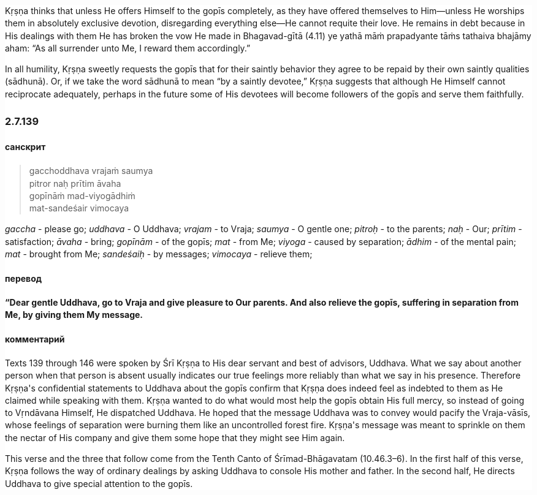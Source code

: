 Kṛṣṇa thinks that unless He offers Himself to the gopīs completely, as they have offered themselves to Him—unless He worships them in absolutely exclusive devotion, disregarding everything else—He cannot requite their love. He remains in debt because in His dealings with them He has broken the vow He made in Bhagavad-gītā (4.11) ye yathā māṁ prapadyante tāṁs tathaiva bhajāmy aham: “As all surrender unto Me, I reward them accordingly.”

In all humility, Kṛṣṇa sweetly requests the gopīs that for their saintly behavior they agree to be repaid by their own saintly qualities (sādhunā). Or, if we take the word sādhunā to mean “by a saintly devotee,” Kṛṣṇa suggests that although He Himself cannot reciprocate adequately, perhaps in the future some of His devotees will become followers of the gopīs and serve them faithfully.

### 2.7.139

#### санскрит

> gacchoddhava vrajaṁ saumya<br/>
> pitror naḥ prītim āvaha<br/>
> gopīnāṁ mad-viyogādhiṁ<br/>
> mat-sandeśair vimocaya

_gaccha_ - please go;
_uddhava_ - O Uddhava;
_vrajam_ - to Vraja;
_saumya_ - O gentle one;
_pitroḥ_ - to the parents;
_naḥ_ - Our;
_prītim_ - satisfaction;
_āvaha_ - bring;
_gopīnām_ - of the gopīs;
_mat_ - from Me;
_viyoga_ - caused by separation;
_ādhim_ - of the mental pain;
_mat_ - brought from Me;
_sandeśaiḥ_ - by messages;
_vimocaya_ - relieve them;

#### перевод

**“Dear gentle Uddhava, go to Vraja and give pleasure to Our parents. And also relieve the gopīs, suffering in separation from Me, by giving them My message.**

#### комментарий

Texts 139 through 146 were spoken by Śrī Kṛṣṇa to His dear servant and best of advisors, Uddhava. What we say about another person when that person is absent usually indicates our true feelings more reliably than what we say in his presence. Therefore Kṛṣṇa's confidential statements to Uddhava about the gopīs confirm that Kṛṣṇa does indeed feel as indebted to them as He claimed while speaking with them. Kṛṣṇa wanted to do what would most help the gopīs obtain His full mercy, so instead of going to Vṛndāvana Himself, He dispatched Uddhava. He hoped that the message Uddhava was to convey would pacify the Vraja-vāsīs, whose feelings of separation were burning them like an uncontrolled forest fire. Kṛṣṇa's message was meant to sprinkle on them the nectar of His company and give them some hope that they might see Him again.

This verse and the three that follow come from the Tenth Canto of Śrīmad-Bhāgavatam (10.46.3–6). In the first half of this verse, Kṛṣṇa follows the way of ordinary dealings by asking Uddhava to console His mother and father. In the second half, He directs Uddhava to give special attention to the gopīs.
